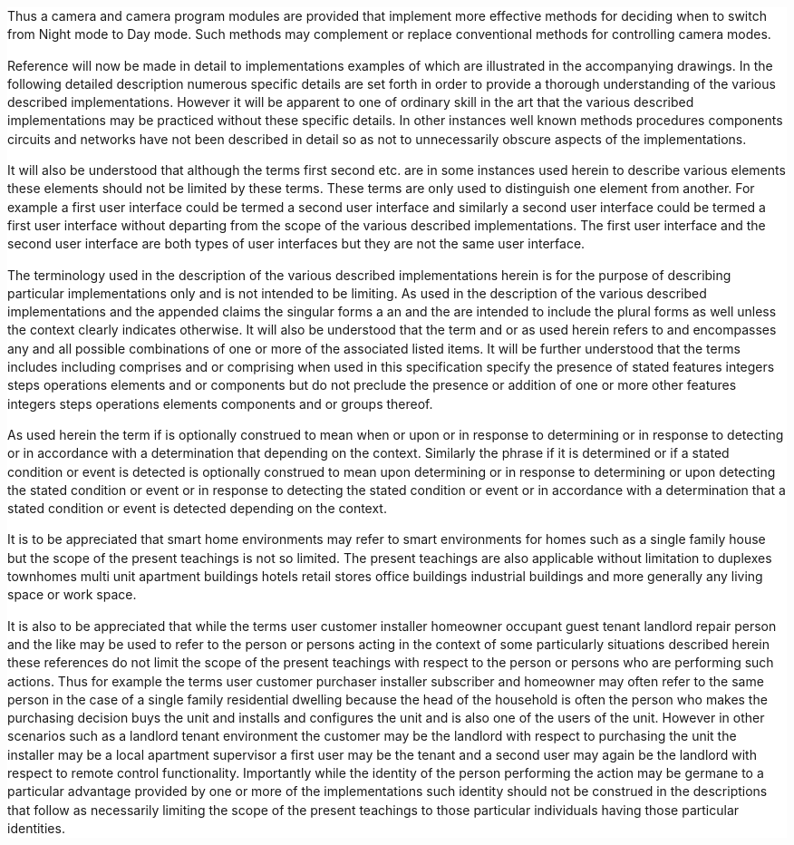 Thus a camera and camera program modules are provided that implement more effective methods for deciding when to switch from Night mode to Day mode. Such methods may complement or replace conventional methods for controlling camera modes.

Reference will now be made in detail to implementations examples of which are illustrated in the accompanying drawings. In the following detailed description numerous specific details are set forth in order to provide a thorough understanding of the various described implementations. However it will be apparent to one of ordinary skill in the art that the various described implementations may be practiced without these specific details. In other instances well known methods procedures components circuits and networks have not been described in detail so as not to unnecessarily obscure aspects of the implementations.

It will also be understood that although the terms first second etc. are in some instances used herein to describe various elements these elements should not be limited by these terms. These terms are only used to distinguish one element from another. For example a first user interface could be termed a second user interface and similarly a second user interface could be termed a first user interface without departing from the scope of the various described implementations. The first user interface and the second user interface are both types of user interfaces but they are not the same user interface.

The terminology used in the description of the various described implementations herein is for the purpose of describing particular implementations only and is not intended to be limiting. As used in the description of the various described implementations and the appended claims the singular forms a an and the are intended to include the plural forms as well unless the context clearly indicates otherwise. It will also be understood that the term and or as used herein refers to and encompasses any and all possible combinations of one or more of the associated listed items. It will be further understood that the terms includes including comprises and or comprising when used in this specification specify the presence of stated features integers steps operations elements and or components but do not preclude the presence or addition of one or more other features integers steps operations elements components and or groups thereof.

As used herein the term if is optionally construed to mean when or upon or in response to determining or in response to detecting or in accordance with a determination that depending on the context. Similarly the phrase if it is determined or if a stated condition or event is detected is optionally construed to mean upon determining or in response to determining or upon detecting the stated condition or event or in response to detecting the stated condition or event or in accordance with a determination that a stated condition or event is detected depending on the context.

It is to be appreciated that smart home environments may refer to smart environments for homes such as a single family house but the scope of the present teachings is not so limited. The present teachings are also applicable without limitation to duplexes townhomes multi unit apartment buildings hotels retail stores office buildings industrial buildings and more generally any living space or work space.

It is also to be appreciated that while the terms user customer installer homeowner occupant guest tenant landlord repair person and the like may be used to refer to the person or persons acting in the context of some particularly situations described herein these references do not limit the scope of the present teachings with respect to the person or persons who are performing such actions. Thus for example the terms user customer purchaser installer subscriber and homeowner may often refer to the same person in the case of a single family residential dwelling because the head of the household is often the person who makes the purchasing decision buys the unit and installs and configures the unit and is also one of the users of the unit. However in other scenarios such as a landlord tenant environment the customer may be the landlord with respect to purchasing the unit the installer may be a local apartment supervisor a first user may be the tenant and a second user may again be the landlord with respect to remote control functionality. Importantly while the identity of the person performing the action may be germane to a particular advantage provided by one or more of the implementations such identity should not be construed in the descriptions that follow as necessarily limiting the scope of the present teachings to those particular individuals having those particular identities.
